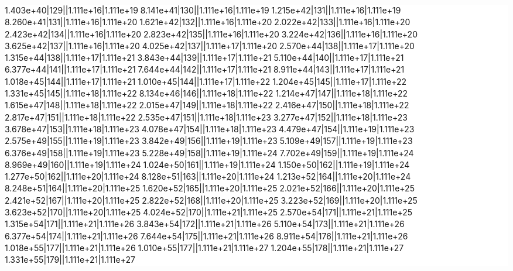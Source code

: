 1.403e+40|129||1.111e+16|1.111e+19
8.141e+41|130||1.111e+16|1.111e+19
1.215e+42|131||1.111e+16|1.111e+19
8.260e+41|131||1.111e+16|1.111e+20
1.621e+42|132||1.111e+16|1.111e+20
2.022e+42|133||1.111e+16|1.111e+20
2.423e+42|134||1.111e+16|1.111e+20
2.823e+42|135||1.111e+16|1.111e+20
3.224e+42|136||1.111e+16|1.111e+20
3.625e+42|137||1.111e+16|1.111e+20
4.025e+42|137||1.111e+17|1.111e+20
2.570e+44|138||1.111e+17|1.111e+20
1.315e+44|138||1.111e+17|1.111e+21
3.843e+44|139||1.111e+17|1.111e+21
5.110e+44|140||1.111e+17|1.111e+21
6.377e+44|141||1.111e+17|1.111e+21
7.644e+44|142||1.111e+17|1.111e+21
8.911e+44|143||1.111e+17|1.111e+21
1.018e+45|144||1.111e+17|1.111e+21
1.010e+45|144||1.111e+17|1.111e+22
1.204e+45|145||1.111e+17|1.111e+22
1.331e+45|145||1.111e+18|1.111e+22
8.134e+46|146||1.111e+18|1.111e+22
1.214e+47|147||1.111e+18|1.111e+22
1.615e+47|148||1.111e+18|1.111e+22
2.015e+47|149||1.111e+18|1.111e+22
2.416e+47|150||1.111e+18|1.111e+22
2.817e+47|151||1.111e+18|1.111e+22
2.535e+47|151||1.111e+18|1.111e+23
3.277e+47|152||1.111e+18|1.111e+23
3.678e+47|153||1.111e+18|1.111e+23
4.078e+47|154||1.111e+18|1.111e+23
4.479e+47|154||1.111e+19|1.111e+23
2.575e+49|155||1.111e+19|1.111e+23
3.842e+49|156||1.111e+19|1.111e+23
5.109e+49|157||1.111e+19|1.111e+23
6.376e+49|158||1.111e+19|1.111e+23
5.228e+49|158||1.111e+19|1.111e+24
7.702e+49|159||1.111e+19|1.111e+24
8.969e+49|160||1.111e+19|1.111e+24
1.024e+50|161||1.111e+19|1.111e+24
1.150e+50|162||1.111e+19|1.111e+24
1.277e+50|162||1.111e+20|1.111e+24
8.128e+51|163||1.111e+20|1.111e+24
1.213e+52|164||1.111e+20|1.111e+24
8.248e+51|164||1.111e+20|1.111e+25
1.620e+52|165||1.111e+20|1.111e+25
2.021e+52|166||1.111e+20|1.111e+25
2.421e+52|167||1.111e+20|1.111e+25
2.822e+52|168||1.111e+20|1.111e+25
3.223e+52|169||1.111e+20|1.111e+25
3.623e+52|170||1.111e+20|1.111e+25
4.024e+52|170||1.111e+21|1.111e+25
2.570e+54|171||1.111e+21|1.111e+25
1.315e+54|171||1.111e+21|1.111e+26
3.843e+54|172||1.111e+21|1.111e+26
5.110e+54|173||1.111e+21|1.111e+26
6.377e+54|174||1.111e+21|1.111e+26
7.644e+54|175||1.111e+21|1.111e+26
8.911e+54|176||1.111e+21|1.111e+26
1.018e+55|177||1.111e+21|1.111e+26
1.010e+55|177||1.111e+21|1.111e+27
1.204e+55|178||1.111e+21|1.111e+27
1.331e+55|179||1.111e+21|1.111e+27